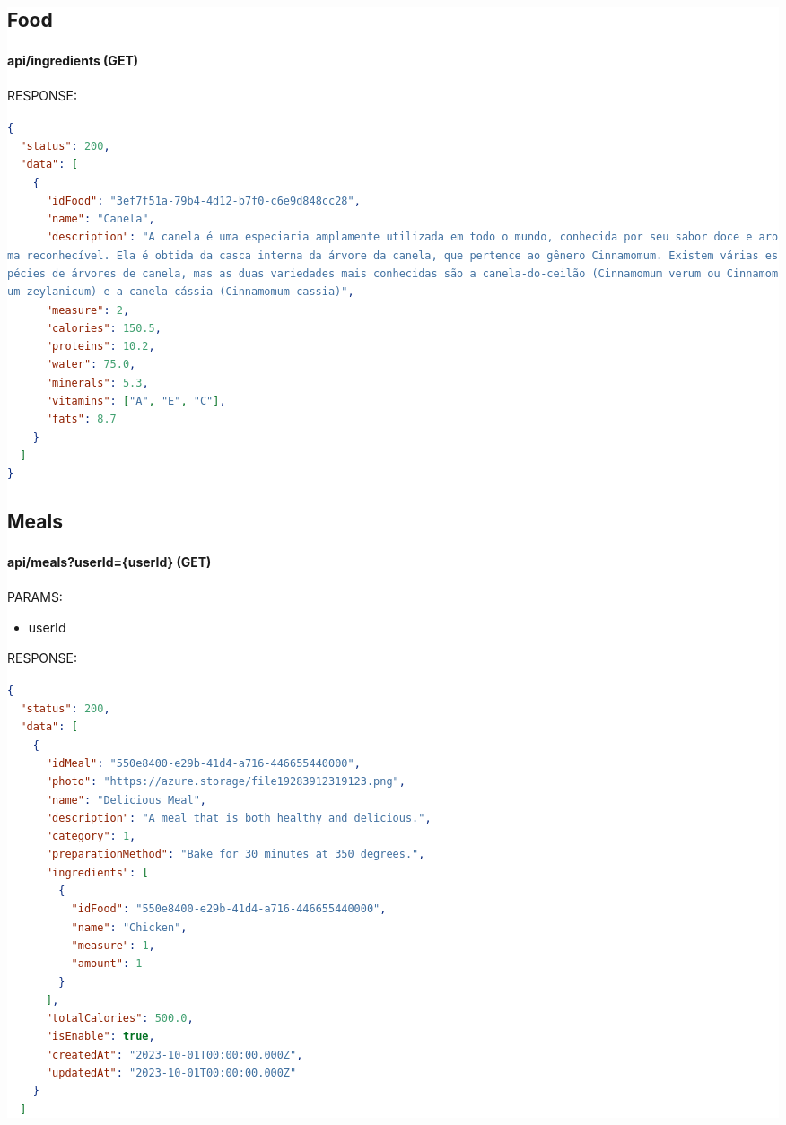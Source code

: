 ## Food

#### api/ingredients **(GET)**

RESPONSE:

```json
{
  "status": 200,
  "data": [
    {
      "idFood": "3ef7f51a-79b4-4d12-b7f0-c6e9d848cc28",
      "name": "Canela",
      "description": "A canela é uma especiaria amplamente utilizada em todo o mundo, conhecida por seu sabor doce e aroma reconhecível. Ela é obtida da casca interna da árvore da canela, que pertence ao gênero Cinnamomum. Existem várias espécies de árvores de canela, mas as duas variedades mais conhecidas são a canela-do-ceilão (Cinnamomum verum ou Cinnamomum zeylanicum) e a canela-cássia (Cinnamomum cassia)",
      "measure": 2,
      "calories": 150.5,
      "proteins": 10.2,
      "water": 75.0,
      "minerals": 5.3,
      "vitamins": ["A", "E", "C"],
      "fats": 8.7
    }
  ]
}
```

## Meals

#### api/meals?userId={userId} **(GET)**

PARAMS:

- userId

RESPONSE:

```json
{
  "status": 200,
  "data": [
    {
      "idMeal": "550e8400-e29b-41d4-a716-446655440000",
      "photo": "https://azure.storage/file19283912319123.png",
      "name": "Delicious Meal",
      "description": "A meal that is both healthy and delicious.",
      "category": 1,
      "preparationMethod": "Bake for 30 minutes at 350 degrees.",
      "ingredients": [
        {
          "idFood": "550e8400-e29b-41d4-a716-446655440000",
          "name": "Chicken",
          "measure": 1,
          "amount": 1
        }
      ],
      "totalCalories": 500.0,
      "isEnable": true,
      "createdAt": "2023-10-01T00:00:00.000Z",
      "updatedAt": "2023-10-01T00:00:00.000Z"
    }
  ]
```